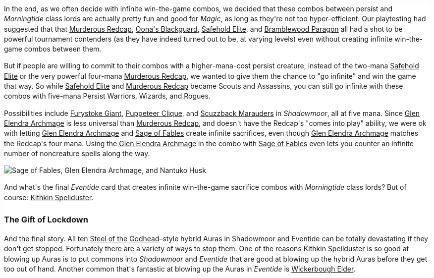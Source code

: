 
In the end, as we often decide with infinite win-the-game combos, we decided that these combos between persist and *Morningtide* class lords are actually pretty fun and good for *Magic*, as long as they're not too hyper-efficient. Our playtesting had suggested that that [Murderous Redcap](http://gatherer.wizards.com/Pages/Card/Details.aspx?name=Murderous+Redcap), [Oona's Blackguard](http://gatherer.wizards.com/Pages/Card/Details.aspx?name=Oona%27s+Blackguard), [Safehold Elite](http://gatherer.wizards.com/Pages/Card/Details.aspx?name=Safehold+Elite), and [Bramblewood Paragon](http://gatherer.wizards.com/Pages/Card/Details.aspx?name=Bramblewood+Paragon) all had a shot to be powerful tournament contenders (as they have indeed turned out to be, at varying levels) even without creating infinite win-the-game combos between them.


But if people are willing to commit to their combos with a higher-mana-cost persist creature, instead of the two-mana [Safehold Elite](http://gatherer.wizards.com/Pages/Card/Details.aspx?name=Safehold+Elite) or the very powerful four-mana [Murderous Redcap](http://gatherer.wizards.com/Pages/Card/Details.aspx?name=Murderous+Redcap), we wanted to give them the chance to "go infinite" and win the game that way. So while [Safehold Elite](http://gatherer.wizards.com/Pages/Card/Details.aspx?name=Safehold+Elite) and [Murderous Redcap](http://gatherer.wizards.com/Pages/Card/Details.aspx?name=Murderous+Redcap) became Scouts and Assassins, you can still go infinite with these combos with five-mana Persist Warriors, Wizards, and Rogues.


Possibilities include [Furystoke Giant](http://gatherer.wizards.com/Pages/Card/Details.aspx?name=Furystoke+Giant), [Puppeteer Clique](http://gatherer.wizards.com/Pages/Card/Details.aspx?name=Puppeteer+Clique), and [Scuzzback Marauders](http://gatherer.wizards.com/Pages/Card/Details.aspx?name=Scuzzback+Marauders) in *Shadowmoor*, all at five mana. Since [Glen Elendra Archmage](http://gatherer.wizards.com/Pages/Card/Details.aspx?name=Glen+Elendra+Archmage) is less universal than [Murderous Redcap](http://gatherer.wizards.com/Pages/Card/Details.aspx?name=Murderous+Redcap), and doesn't have the Redcap's "comes into play" ability, we were ok with letting [Glen Elendra Archmage](http://gatherer.wizards.com/Pages/Card/Details.aspx?name=Glen+Elendra+Archmage) and [Sage of Fables](http://gatherer.wizards.com/Pages/Card/Details.aspx?name=Sage+of+Fables) create infinite sacrifices, even though [Glen Elendra Archmage](http://gatherer.wizards.com/Pages/Card/Details.aspx?name=Glen+Elendra+Archmage) matches the Redcap's four mana. Using the [Glen Elendra Archmage](http://gatherer.wizards.com/Pages/Card/Details.aspx?name=Glen+Elendra+Archmage) in the combo with [Sage of Fables](http://gatherer.wizards.com/Pages/Card/Details.aspx?name=Sage+of+Fables) even lets you counter an infinite number of noncreature spells along the way.


![Sage of Fables, Glen Elendra Archmage, and Nantuko Husk](https://media.wizards.com/legacy/magic/images/mtgcom/fcpics/latest/dl46_cardfan.jpg)


And what's the final *Eventide* card that creates infinite win-the-game sacrifice combos with *Morningtide* class lords? But of course: [Kithkin Spellduster](http://gatherer.wizards.com/Pages/Card/Details.aspx?name=Kithkin+Spellduster).


### The Gift of Lockdown


And the final story. All ten [Steel of the Godhead](http://gatherer.wizards.com/Pages/Card/Details.aspx?name=Steel+of+the+Godhead)–style hybrid Auras in Shadowmoor and Eventide can be totally devastating if they don't get stopped. Fortunately there are a variety of ways to stop them. One of the reasons [Kithkin Spellduster](http://gatherer.wizards.com/Pages/Card/Details.aspx?name=Kithkin+Spellduster) is so good at blowing up Auras is to put commons into *Shadowmoor* and *Eventide* that are good at blowing up the hybrid Auras before they get too out of hand. Another common that's fantastic at blowing up the Auras in *Eventide* is [Wickerbough Elder](http://gatherer.wizards.com/Pages/Card/Details.aspx?name=Wickerbough+Elder).

